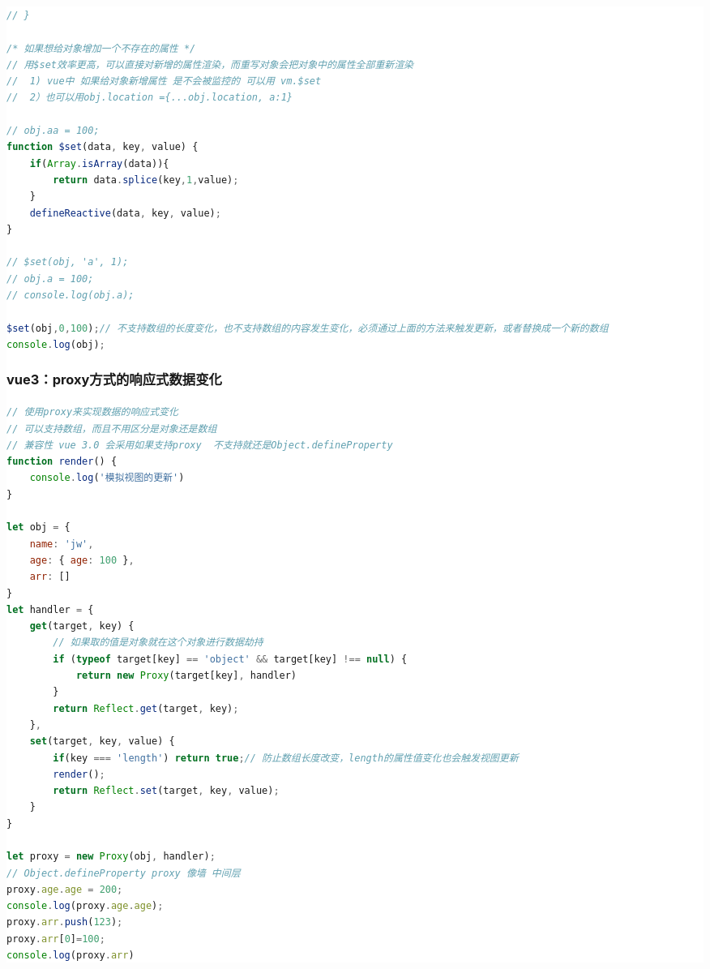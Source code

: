 ```javascript
// }

/* 如果想给对象增加一个不存在的属性 */
// 用$set效率更高，可以直接对新增的属性渲染，而重写对象会把对象中的属性全部重新渲染
//  1) vue中 如果给对象新增属性 是不会被监控的 可以用 vm.$set 
//  2）也可以用obj.location ={...obj.location, a:1}

// obj.aa = 100;
function $set(data, key, value) {
    if(Array.isArray(data)){
        return data.splice(key,1,value);
    }
    defineReactive(data, key, value);
}

// $set(obj, 'a', 1);
// obj.a = 100;
// console.log(obj.a);

$set(obj,0,100);// 不支持数组的长度变化，也不支持数组的内容发生变化，必须通过上面的方法来触发更新，或者替换成一个新的数组
console.log(obj);
```

### vue3：proxy方式的响应式数据变化

```javascript
// 使用proxy来实现数据的响应式变化
// 可以支持数组，而且不用区分是对象还是数组
// 兼容性 vue 3.0 会采用如果支持proxy  不支持就还是Object.defineProperty
function render() {
    console.log('模拟视图的更新')
}

let obj = {
    name: 'jw',
    age: { age: 100 },
    arr: []
}
let handler = {
    get(target, key) {
        // 如果取的值是对象就在这个对象进行数据劫持
        if (typeof target[key] == 'object' && target[key] !== null) {
            return new Proxy(target[key], handler)
        }
        return Reflect.get(target, key);
    },
    set(target, key, value) {
        if(key === 'length') return true;// 防止数组长度改变，length的属性值变化也会触发视图更新
        render();
        return Reflect.set(target, key, value);
    }
}

let proxy = new Proxy(obj, handler);
// Object.defineProperty proxy 像墙 中间层
proxy.age.age = 200;
console.log(proxy.age.age);
proxy.arr.push(123);
proxy.arr[0]=100;
console.log(proxy.arr)


```
